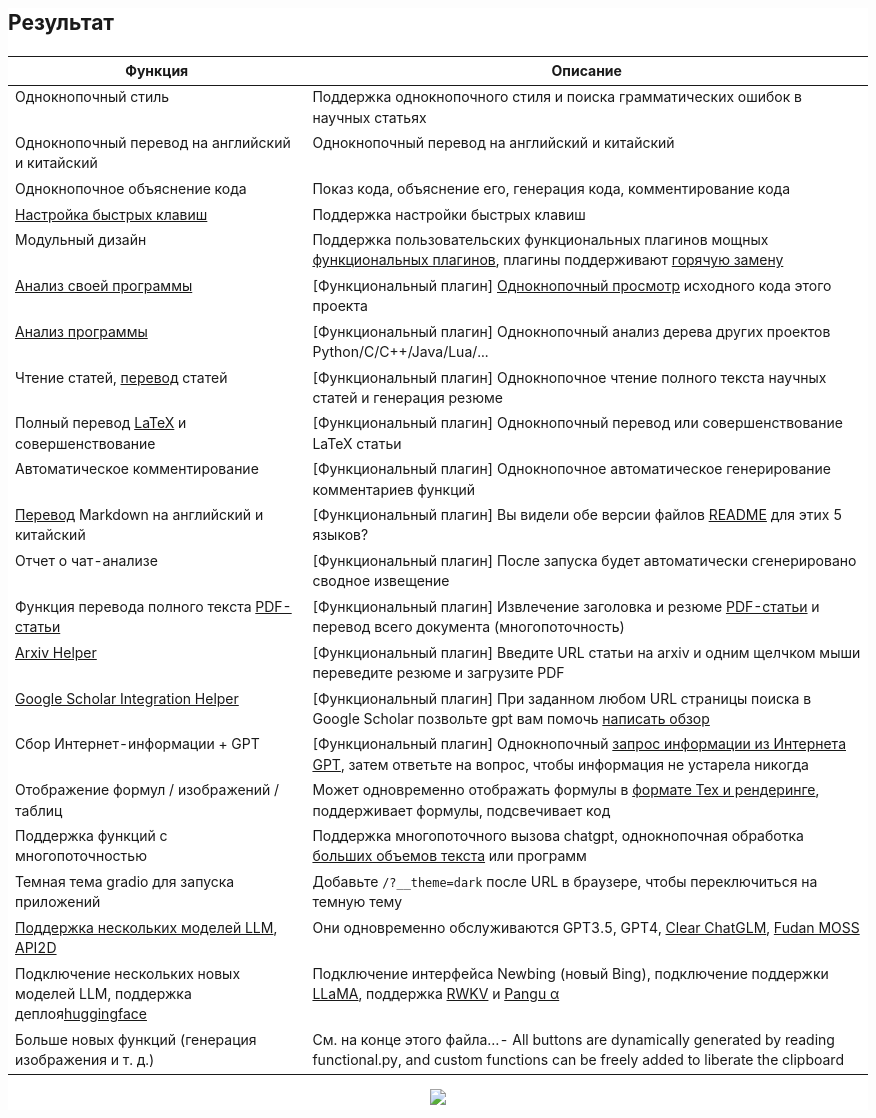 ## Результат

Функция | Описание
--- | ---
Однокнопочный стиль | Поддержка однокнопочного стиля и поиска грамматических ошибок в научных статьях
Однокнопочный перевод на английский и китайский | Однокнопочный перевод на английский и китайский
Однокнопочное объяснение кода | Показ кода, объяснение его, генерация кода, комментирование кода
[Настройка быстрых клавиш](https://www.bilibili.com/video/BV14s4y1E7jN) | Поддержка настройки быстрых клавиш
Модульный дизайн | Поддержка пользовательских функциональных плагинов мощных [функциональных плагинов](https://github.com/binary-husky/chatgpt_academic/tree/master/crazy_functions), плагины поддерживают [горячую замену](https://github.com/binary-husky/chatgpt_academic/wiki/Function-Plug-in-Guide)
[Анализ своей программы](https://www.bilibili.com/video/BV1cj411A7VW) | [Функциональный плагин] [Однокнопочный просмотр](https://github.com/binary-husky/chatgpt_academic/wiki/chatgpt-academicProject-Self-analysis-Report) исходного кода этого проекта
[Анализ программы](https://www.bilibili.com/video/BV1cj411A7VW) | [Функциональный плагин] Однокнопочный анализ дерева других проектов Python/C/C++/Java/Lua/...
Чтение статей, [перевод](https://www.bilibili.com/video/BV1KT411x7Wn) статей | [Функциональный плагин] Однокнопочное чтение полного текста научных статей и генерация резюме
Полный перевод [LaTeX](https://www.bilibili.com/video/BV1nk4y1Y7Js/) и совершенствование | [Функциональный плагин] Однокнопочный перевод или совершенствование LaTeX статьи
Автоматическое комментирование | [Функциональный плагин] Однокнопочное автоматическое генерирование комментариев функций
[Перевод](https://www.bilibili.com/video/BV1yo4y157jV/) Markdown на английский и китайский | [Функциональный плагин] Вы видели обе версии файлов [README](https://github.com/binary-husky/chatgpt_academic/blob/master/docs/README_EN.md) для этих 5 языков?
Отчет о чат-анализе | [Функциональный плагин] После запуска будет автоматически сгенерировано сводное извещение
Функция перевода полного текста [PDF-статьи](https://www.bilibili.com/video/BV1KT411x7Wn) | [Функциональный плагин] Извлечение заголовка и резюме [PDF-статьи](https://www.bilibili.com/video/BV1KT411x7Wn) и перевод всего документа (многопоточность)
[Arxiv Helper](https://www.bilibili.com/video/BV1LM4y1279X) | [Функциональный плагин] Введите URL статьи на arxiv и одним щелчком мыши переведите резюме и загрузите PDF
[Google Scholar Integration Helper](https://www.bilibili.com/video/BV19L411U7ia) | [Функциональный плагин] При заданном любом URL страницы поиска в Google Scholar позвольте gpt вам помочь [написать обзор](https://www.bilibili.com/video/BV1GP411U7Az/)
Сбор Интернет-информации + GPT | [Функциональный плагин] Однокнопочный [запрос информации из Интернета GPT](https://www.bilibili.com/video/BV1om4y127ck), затем ответьте на вопрос, чтобы информация не устарела никогда
Отображение формул / изображений / таблиц | Может одновременно отображать формулы в [формате Tex и рендеринге](https://user-images.githubusercontent.com/96192199/230598842-1d7fcddd-815d-40ee-af60-baf488a199df.png), поддерживает формулы, подсвечивает код
Поддержка функций с многопоточностью | Поддержка многопоточного вызова chatgpt, однокнопочная обработка [больших объемов текста](https://www.bilibili.com/video/BV1FT411H7c5/) или программ
Темная тема gradio для запуска приложений | Добавьте ```/?__theme=dark``` после URL в браузере, чтобы переключиться на темную тему
[Поддержка нескольких моделей LLM](https://www.bilibili.com/video/BV1wT411p7yf), [API2D](https://api2d.com/) | Они одновременно обслуживаются GPT3.5, GPT4, [Clear ChatGLM](https://github.com/THUDM/ChatGLM-6B), [Fudan MOSS](https://github.com/OpenLMLab/MOSS)
Подключение нескольких новых моделей LLM, поддержка деплоя[huggingface](https://huggingface.co/spaces/qingxu98/gpt-academic) | Подключение интерфейса Newbing (новый Bing), подключение поддержки [LLaMA](https://github.com/facebookresearch/llama), поддержка [RWKV](https://github.com/BlinkDL/ChatRWKV) и [Pangu α](https://openi.org.cn/pangu/)
Больше новых функций (генерация изображения и т. д.) | См. на конце этого файла…- All buttons are dynamically generated by reading functional.py, and custom functions can be freely added to liberate the clipboard
<div align="center">
<img src="https://user-images.githubusercontent.com/96192199/231975334-b4788e91-4887-412f-8b43-2b9c5f41d248.gif" width="700" >
</div>

